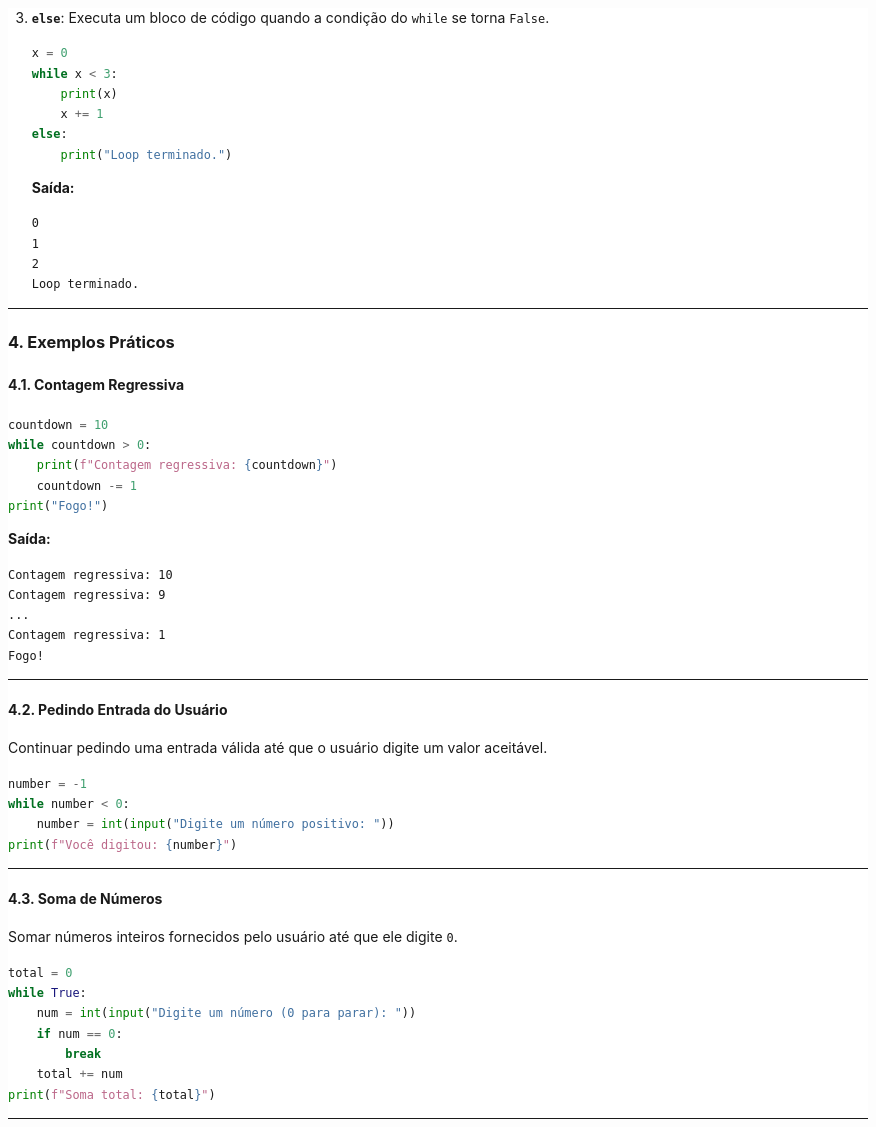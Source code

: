 3. **`else`**: Executa um bloco de código quando a condição do `while` se torna `False`.
   ```python
   x = 0
   while x < 3:
       print(x)
       x += 1
   else:
       print("Loop terminado.")
   ```
   **Saída:**
   ```
   0
   1
   2
   Loop terminado.
   ```

---

### **4. Exemplos Práticos**

#### **4.1. Contagem Regressiva**
```python
countdown = 10
while countdown > 0:
    print(f"Contagem regressiva: {countdown}")
    countdown -= 1
print("Fogo!")
```
**Saída:**
```
Contagem regressiva: 10
Contagem regressiva: 9
...
Contagem regressiva: 1
Fogo!
```

---

#### **4.2. Pedindo Entrada do Usuário**
Continuar pedindo uma entrada válida até que o usuário digite um valor aceitável.
```python
number = -1
while number < 0:
    number = int(input("Digite um número positivo: "))
print(f"Você digitou: {number}")
```

---

#### **4.3. Soma de Números**
Somar números inteiros fornecidos pelo usuário até que ele digite `0`.
```python
total = 0
while True:
    num = int(input("Digite um número (0 para parar): "))
    if num == 0:
        break
    total += num
print(f"Soma total: {total}")
```

---